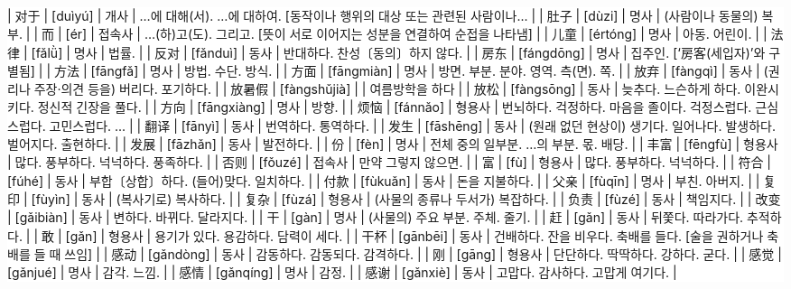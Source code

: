 | 对于     | [duìyú]         | 개사        | …에 대해(서). …에 대하여. [동작이나 행위의 대상 또는 관련된 사람이나... |
| 肚子     | [dùzi]          | 명사        | (사람이나 동물의) 복부.                                      |
| 而       | [ér]            | 접속사      | …(하)고(도). 그리고. [뜻이 서로 이어지는 성분을 연결하여 순접을 나타냄] |
| 儿童     | [értóng]        | 명사        | 아동. 어린이.                                                |
| 法律     | [fǎlǜ]          | 명사        | 법률.                                                        |
| 反对     | [fǎnduì]        | 동사        | 반대하다. 찬성〔동의〕하지 않다.                             |
| 房东     | [fángdōng]      | 명사        | 집주인. [‘房客(세입자)’와 구별됨]                            |
| 方法     | [fāngfǎ]        | 명사        | 방법. 수단. 방식.                                            |
| 方面     | [fāngmiàn]      | 명사        | 방면. 부분. 분야. 영역. 측(면). 쪽.                          |
| 放弃     | [fàngqì]        | 동사        | (권리나 주장·의견 등을) 버리다. 포기하다.                    |
| 放暑假   | [fàngshǔjià]    |             | 여름방학을 하다                                              |
| 放松     | [fàngsōng]      | 동사        | 늦추다. 느슨하게 하다. 이완시키다. 정신적 긴장을 풀다.       |
| 方向     | [fāngxiàng]     | 명사        | 방향.                                                        |
| 烦恼     | [fánnǎo]        | 형용사      | 번뇌하다. 걱정하다. 마음을 졸이다. 걱정스럽다. 근심스럽다. 고민스럽다. ... |
| 翻译     | [fānyì]         | 동사        | 번역하다. 통역하다.                                          |
| 发生     | [fāshēng]       | 동사        | (원래 없던 현상이) 생기다. 일어나다. 발생하다. 벌어지다. 출현하다. |
| 发展     | [fāzhǎn]        | 동사        | 발전하다.                                                    |
| 份       | [fèn]           | 명사        | 전체 중의 일부분. …의 부분. 몫. 배당.                        |
| 丰富     | [fēngfù]        | 형용사      | 많다. 풍부하다. 넉넉하다. 풍족하다.                          |
| 否则     | [fǒuzé]         | 접속사      | 만약 그렇지 않으면.                                          |
| 富       | [fù]            | 형용사      | 많다. 풍부하다. 넉넉하다.                                    |
| 符合     | [fúhé]          | 동사        | 부합〔상합〕하다. (들어)맞다. 일치하다.                      |
| 付款     | [fùkuǎn]        | 동사        | 돈을 지불하다.                                               |
| 父亲     | [fùqīn]         | 명사        | 부친. 아버지.                                                |
| 复印     | [fùyìn]         | 동사        | (복사기로) 복사하다.                                         |
| 复杂     | [fùzá]          | 형용사      | (사물의 종류나 두서가) 복잡하다.                             |
| 负责     | [fùzé]          | 동사        | 책임지다.                                                    |
| 改变     | [gǎibiàn]       | 동사        | 변하다. 바뀌다. 달라지다.                                    |
| 干       | [gàn]           | 명사        | (사물의) 주요 부분. 주체. 줄기.                              |
| 赶       | [gǎn]           | 동사        | 뒤쫓다. 따라가다. 추적하다.                                  |
| 敢       | [gǎn]           | 형용사      | 용기가 있다. 용감하다. 담력이 세다.                          |
| 干杯     | [gānbēi]        | 동사        | 건배하다. 잔을 비우다. 축배를 들다. [술을 권하거나 축배를 들 때 쓰임] |
| 感动     | [gǎndòng]       | 동사        | 감동하다. 감동되다. 감격하다.                                |
| 刚       | [gāng]          | 형용사      | 단단하다. 딱딱하다. 강하다. 굳다.                            |
| 感觉     | [gǎnjué]        | 명사        | 감각. 느낌.                                                  |
| 感情     | [gǎnqíng]       | 명사        | 감정.                                                        |
| 感谢     | [gǎnxiè]        | 동사        | 고맙다. 감사하다. 고맙게 여기다.                             |